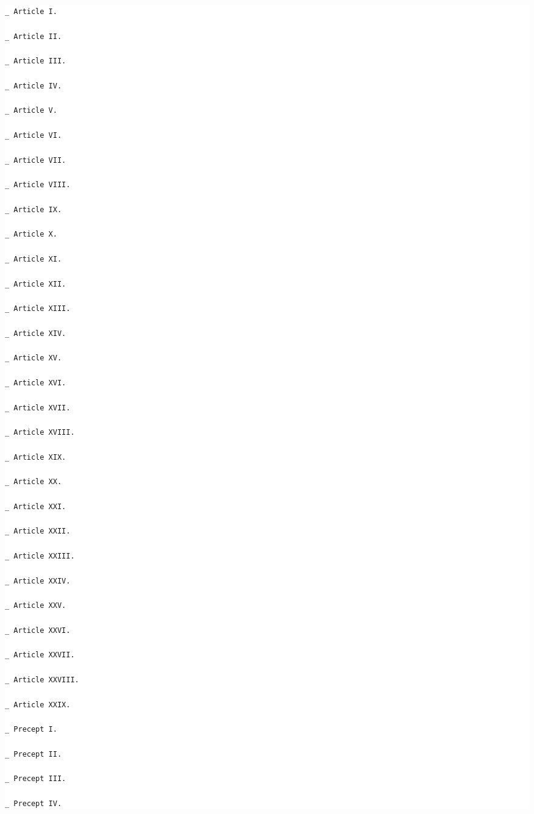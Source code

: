     _ Article I.

    _ Article II.

    _ Article III.

    _ Article IV.

    _ Article V.

    _ Article VI.

    _ Article VII.

    _ Article VIII.

    _ Article IX.

    _ Article X.

    _ Article XI.

    _ Article XII.

    _ Article XIII.

    _ Article XIV.

    _ Article XV.

    _ Article XVI.

    _ Article XVII.

    _ Article XVIII.

    _ Article XIX.

    _ Article XX.

    _ Article XXI.

    _ Article XXII.

    _ Article XXIII.

    _ Article XXIV.

    _ Article XXV.

    _ Article XXVI.

    _ Article XXVII.

    _ Article XXVIII.

    _ Article XXIX.

    _ Precept I.

    _ Precept II.

    _ Precept III.

    _ Precept IV.
